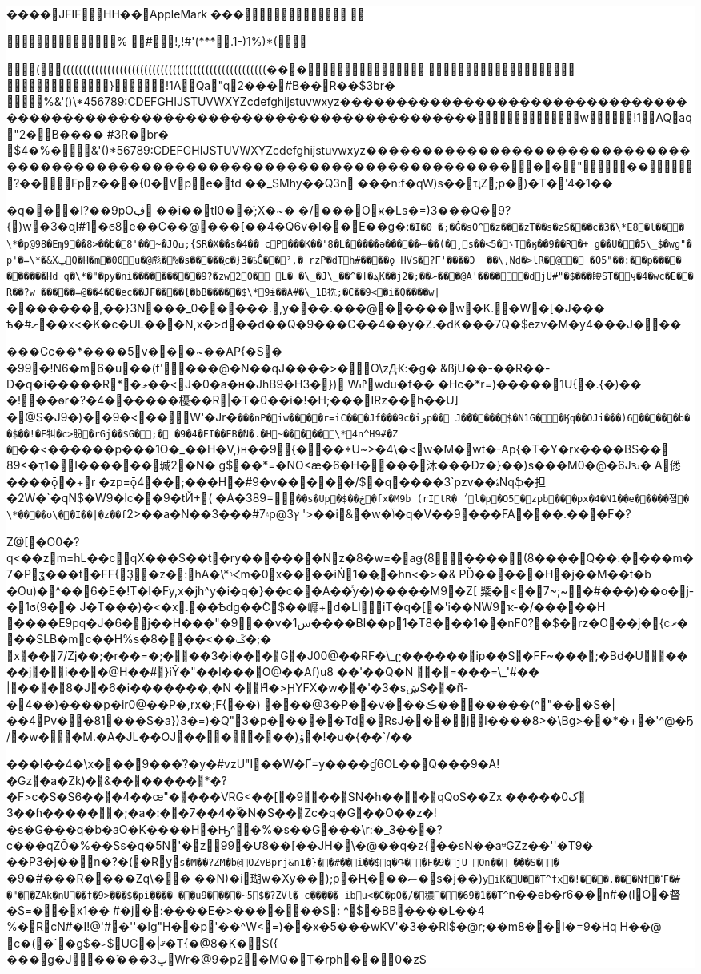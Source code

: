 ���� JFIF  H H  �� AppleMark
�� � 

 
% #!,!#'(\*\*\*.1-)1%)\*(
 
(((((((((((((((((((((((((((((((((((((((((((((((((((���           
        
   } !1AQa"q2���#B��R��$3br� 
%&'()\*456789:CDEFGHIJSTUVWXYZcdefghijstuvwxyz�������������������������������������������������������������������������  w !1AQaq"2�B���� #3R�br�
$4�%�&'()\*56789:CDEFGHIJSTUVWXYZcdefghijstuvwxyz�������������������������������������������������������������������������� ��" ��   ? ��Fpz���{0�Vpe�td ��\_SMhy��Q3n
���n:f�qԜ )s��ҵZ;p�)�T�'4�1��

 �q���I?��9pOڣ
��i��tI0��֗;X�~�
�/���Oҝ�Ls�=)3���Q�9?{)w�3�զI#1�ϭ8e��C��@���[��4�Q6v�I��E ��g�:`�I�0 �;�Ġ�sO^�z���zT��s�zS���c�3�\*E8�l���\*�p@98�Eɱ9��8>��b�8'��~�JQߎ;{SR�X��s�4�� cP���K��'8�L�����ә�����ސ��(�¸s��<܌�5T�ӄ��9��R�+ g��U��5\_$�wg"�p'�=\*�&XݐQ�H�m�00u�@彪�%�s�����֢c�}3�ҍĜ��²,� rzP�dTh#����ǭ
HV$�?Γ'����Ͻ 
��\,Nd�>lR�݂@� �O5"��:��p����� �����Hd q�\*�"�py�ni���������9?�zw20� L�
�\_�J\_��^�]�ܔK��j2�;��ނ���@A'�����djU#"�$���䁏ST�ӌ�4�wc�E��R��?w �����=@��4�0 �֚ec��JF����{�bB�����$\*9ɨ��A#�\_1B㧥;�C��9<�i�Q����w|`�������,��}3N���\_0�����.,y���.���@�����w�K.�W�[�J���
ҍ�#ށ� �x<�K�c�UL���N,x�>d��d��Q�9���C��4��y�Z.�dK���7Q�$ezv�M�y4���J���
 
 ���Cc��\*����5v���~��AP{�S� �99�!N6�m6�u��(f'���@�N�� qJ����>�O\zԪ:�g�
&ßjU��-��R��-D�q�i�����R \*�ލ��<J�0�a�ʜ�JhB9�H3�})
Wߝwdu�f�� �Hc�\*r=)�����1U{�.{�)�� �!��ѳr�?�4������櫌��R|�T�0��i�!�H;���IRz��ɦ��U] �@S�J9�)��9�<��W'�Jr�`���nP�iw��� �r=iC���Jf���9c�iوp�� J��҇����$�N1G��Ӄq��OJi� ��)6�����b��$��!�F㸨�c>朌�rGj��$G�;� �9�4�FI��FB�ؓN�.�H~�����\*4n^H9#�Z�`��<������p���1O�\_��H�V,)ʜ��9{���\*U~>�4\�<w�M�wt�-Ap{�T�Y�ٜrx� ���BS��
89<�ҭ1�I������瑊2�N� g$��\*=�NO<ӕ�6�H����沐 ���Đz�}��)s���M0�@�6Jԅ�
A僁����ǭ�+ r �zp=ǭ4��;���H�#9�v �����/$�q����3`pzv��ۂNqֆ�担�2W�`�qN$�W9�lc֝��9�tЙ+( �A�389=`��s�Up�$��ڂ�fx�M9b
(rItR�
ˀl�p�O5�zpb ���px�4�N1��e�����졈� \*����o\��I��|�z��f`2>��a�N��3���#۽7p@3ץ '>��i&�w�ݴ�q�V��9���FA���.���F�?
 
 Z@[�Ο0�?q<��zm=hL��c󞔯qX���$��t�ry������Nz�8�w=�aǥ(8���� (8����Q��:����m�7�Pʓ���t�FF{Ҙ�z�:hA�\*ᔌ҆m�0x����iŃ1��߽�hn <�>�& PĎ�����H�j��M��t�b
�Ou)�^��6�E�!T�I�Fy,x�jh^y�i�q�}��c��A��ᷦy�)�����M9�Z[
䊠�<�7~;~�#���) ��o�j-�1ϭ(9�� J�T���)�<�x.��Ҍdg��ܑC$��㠧+d�LliT�q�[�'i��NW9ҡ-�/�����H ����E9pq�J�6�j��H���"�9��v�ښ1����Bl��p1�T8���1��nF0?�$�rz�O��j�{cޜ���SLB�mc��H%s�8���<��ݣ�;�  x��7/Zj��;�r��=�;���3�i���G�J00@��RF�\_ʗ������ip��S�FF~���;�Bd�U����j�i���@H��#}iŶ�"��I���O@��Af)u8 ��'� �Q�N 
�=���=\_'#�� |���8�J�6�i�������,�N �H͌�>ԨYFX�w��'�3�sڜ$��ޫn-�4��)��� �p�ir0@��P�,rx�;F{��) ���@3�P��v���ڪ�������(^"���S�|��4Pv��81���$�a})3�=)�Q"3�p�����Td�RsJ���jI����8>�\Bg>��\*�+�'^@�Ҕ/�w��M.�A�JL��OJ�� ����)ۆ�!�u�{��`/��
 
 ���l��4�\x���9���֓?�y�#vzU"I ��W�Ґ=y����ɠ6OL��Q���9�A! �Gz�a�Zk)�&�������\*�?�F>c�S�S6���4��œ"����VRG<��[�9��SN�h��� qQoS��Zx �ک0����
3��ɦ������;�a�:��7��4� ۜ�N�S��Zc�q�G��O��z�!�s�G���q�b�aO�K����H�Ԣ^�%�s��G���\r:�\_3���?c���qZŎ�%��Ss�q�5N'�z99�Մ8��[��JH�\�@��q�z{��sN��aᶶGZz��''�T9� ��P3�j��n�?�(�Ry`s�M��?ZM�b@OZvB prj&n1�}��#��i��$q�֏��F�9�jU On��
���S��`�9�#���R����Zq\��
��N)�i瑚w�Xy��);p�Ң���ސ�s�j��)`yiK�U��T^fx�!���.���Nf�ߵF�#�"��ZAk�nU��f �9>���$�pi���� ��u9���� ~5$�?ZVl�
c�����
ibu<�C�pO�/�穠��69� 1��T^`n��eb�r6��n#�(lO�督�S҅=��x1�� #�j�:����E�>������$:
^$�BB����L��4 %�RcN# �I!@'#�''�lg"H��p' ��^W<=)��x�5���wKV'�3��Rl$�@ r;��m8��I�=9�Hq
H ��@ c�(�`�g$�ހ$ UG�|ޤ�T{�@8�K�S({ 
���g�J��֕���3ڀWr�@9�p2�MQ�T�rph��0�zS